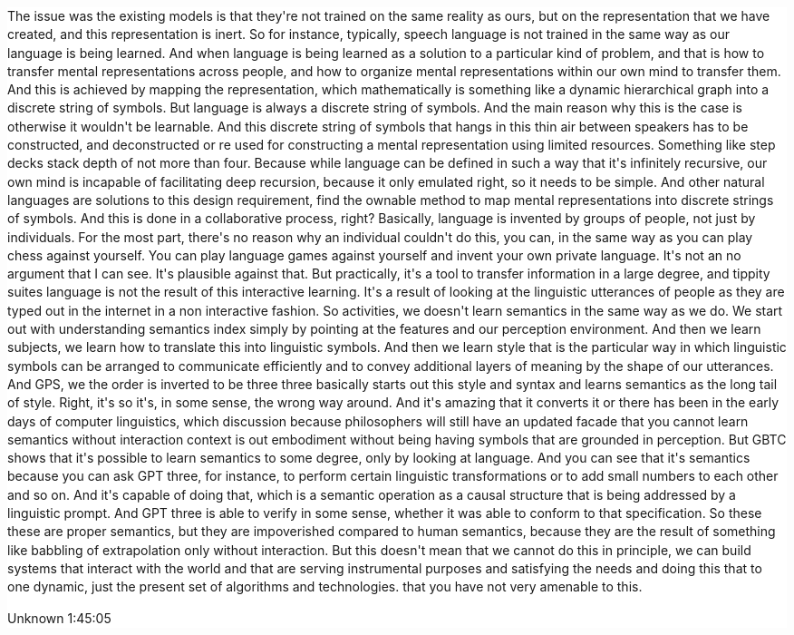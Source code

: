 The issue was the existing models is that they're not trained on the same reality as ours, but on the representation that we have created, and this representation is inert. So for instance, typically, speech language is not trained in the same way as our language is being learned. And when language is being learned as a solution to a particular kind of problem, and that is how to transfer mental representations across people, and how to organize mental representations within our own mind to transfer them. And this is achieved by mapping the representation, which mathematically is something like a dynamic hierarchical graph into a discrete string of symbols. But language is always a discrete string of symbols. And the main reason why this is the case is otherwise it wouldn't be learnable. And this discrete string of symbols that hangs in this thin air between speakers has to be constructed, and deconstructed or re used for constructing a mental representation using limited resources. Something like step decks stack depth of not more than four. Because while language can be defined in such a way that it's infinitely recursive, our own mind is incapable of facilitating deep recursion, because it only emulated right, so it needs to be simple. And other natural languages are solutions to this design requirement, find the ownable method to map mental representations into discrete strings of symbols. And this is done in a collaborative process, right? Basically, language is invented by groups of people, not just by individuals. For the most part, there's no reason why an individual couldn't do this, you can, in the same way as you can play chess against yourself. You can play language games against yourself and invent your own private language. It's not an no argument that I can see. It's plausible against that. But practically, it's a tool to transfer information in a large degree, and tippity suites language is not the result of this interactive learning. It's a result of looking at the linguistic utterances of people as they are typed out in the internet in a non interactive fashion. So activities, we doesn't learn semantics in the same way as we do. We start out with understanding semantics index simply by pointing at the features and our perception environment. And then we learn subjects, we learn how to translate this into linguistic symbols. And then we learn style that is the particular way in which linguistic symbols can be arranged to communicate efficiently and to convey additional layers of meaning by the shape of our utterances. And GPS, we the order is inverted to be three three basically starts out this style and syntax and learns semantics as the long tail of style. Right, it's so it's, in some sense, the wrong way around. And it's amazing that it converts it or there has been in the early days of computer linguistics, which discussion because philosophers will still have an updated facade that you cannot learn semantics without interaction context is out embodiment without being having symbols that are grounded in perception. But GBTC shows that it's possible to learn semantics to some degree, only by looking at language. And you can see that it's semantics because you can ask GPT three, for instance, to perform certain linguistic transformations or to add small numbers to each other and so on. And it's capable of doing that, which is a semantic operation as a causal structure that is being addressed by a linguistic prompt. And GPT three is able to verify in some sense, whether it was able to conform to that specification. So these these are proper semantics, but they are impoverished compared to human semantics, because they are the result of something like babbling of extrapolation only without interaction. But this doesn't mean that we cannot do this in principle, we can build systems that interact with the world and that are serving instrumental purposes and satisfying the needs and doing this that to one dynamic, just the present set of algorithms and technologies. that you have not very amenable to this.

Unknown 1:45:05